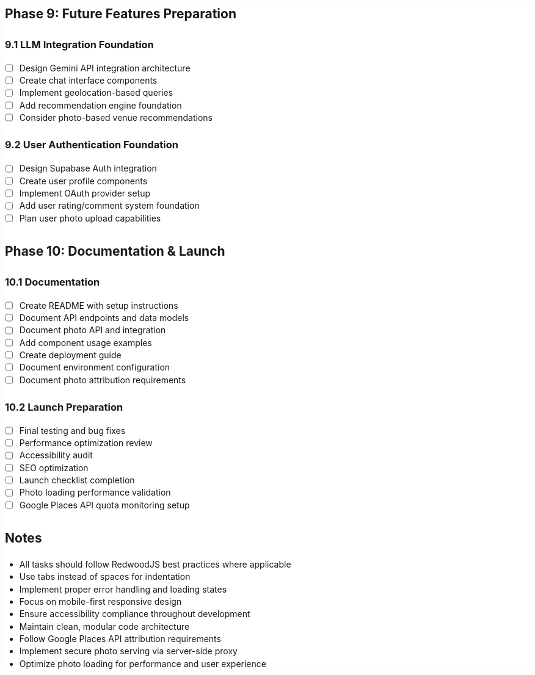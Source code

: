 ## Phase 9: Future Features Preparation

### 9.1 LLM Integration Foundation
- [ ] Design Gemini API integration architecture
- [ ] Create chat interface components
- [ ] Implement geolocation-based queries
- [ ] Add recommendation engine foundation
- [ ] Consider photo-based venue recommendations

### 9.2 User Authentication Foundation
- [ ] Design Supabase Auth integration
- [ ] Create user profile components
- [ ] Implement OAuth provider setup
- [ ] Add user rating/comment system foundation
- [ ] Plan user photo upload capabilities

## Phase 10: Documentation & Launch

### 10.1 Documentation
- [ ] Create README with setup instructions
- [ ] Document API endpoints and data models
- [ ] Document photo API and integration
- [ ] Add component usage examples
- [ ] Create deployment guide
- [ ] Document environment configuration
- [ ] Document photo attribution requirements

### 10.2 Launch Preparation
- [ ] Final testing and bug fixes
- [ ] Performance optimization review
- [ ] Accessibility audit
- [ ] SEO optimization
- [ ] Launch checklist completion
- [ ] Photo loading performance validation
- [ ] Google Places API quota monitoring setup

## Notes
- All tasks should follow RedwoodJS best practices where applicable
- Use tabs instead of spaces for indentation
- Implement proper error handling and loading states
- Focus on mobile-first responsive design
- Ensure accessibility compliance throughout development
- Maintain clean, modular code architecture
- Follow Google Places API attribution requirements
- Implement secure photo serving via server-side proxy
- Optimize photo loading for performance and user experience
